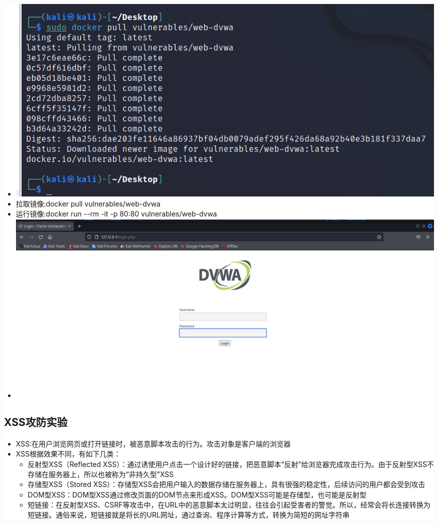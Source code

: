 - <img src="./pics/pullcomplete.png">
- 拉取镜像:docker pull vulnerables/web-dvwa
- 运行镜像:docker run --rm -it -p 80:80 vulnerables/web-dvwa
- <img src="./pics/logindvwa.png">

## XSS攻防实验

- XSS:在用户浏览网页或打开链接时，被恶意脚本攻击的行为。攻击对象是客户端的浏览器
- XSS根据效果不同，有如下几类：
  - 反射型XSS（Reflected XSS）：通过诱使用户点击一个设计好的链接，把恶意脚本“反射”给浏览器完成攻击行为。由于反射型XSS不存储在服务器上，所以也被称为“非持久型”XSS
  - 存储型XSS（Stored XSS）：存储型XSS会把用户输入的数据存储在服务器上，具有很强的稳定性，后续访问的用户都会受到攻击
  - DOM型XSS：DOM型XSS通过修改页面的DOM节点来形成XSS。DOM型XSS可能是存储型，也可能是反射型
  - 短链接：在反射型XSS、CSRF等攻击中，在URL中的恶意脚本太过明显，往往会引起受害者的警觉。所以，经常会将长连接转换为短链接。通俗来说，短链接就是将长的URL网址，通过查询、程序计算等方式，转换为简短的网址字符串
